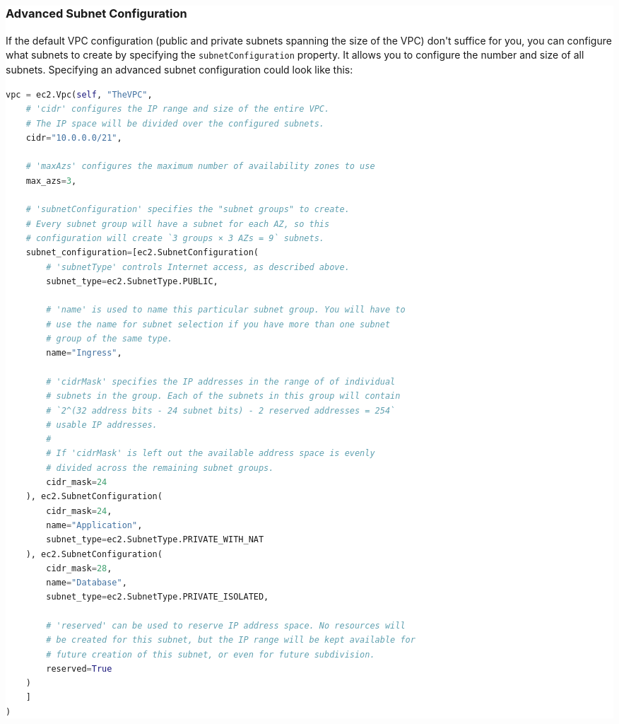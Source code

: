 ### Advanced Subnet Configuration

If the default VPC configuration (public and private subnets spanning the
size of the VPC) don't suffice for you, you can configure what subnets to
create by specifying the `subnetConfiguration` property. It allows you
to configure the number and size of all subnets. Specifying an advanced
subnet configuration could look like this:

```python
vpc = ec2.Vpc(self, "TheVPC",
    # 'cidr' configures the IP range and size of the entire VPC.
    # The IP space will be divided over the configured subnets.
    cidr="10.0.0.0/21",

    # 'maxAzs' configures the maximum number of availability zones to use
    max_azs=3,

    # 'subnetConfiguration' specifies the "subnet groups" to create.
    # Every subnet group will have a subnet for each AZ, so this
    # configuration will create `3 groups × 3 AZs = 9` subnets.
    subnet_configuration=[ec2.SubnetConfiguration(
        # 'subnetType' controls Internet access, as described above.
        subnet_type=ec2.SubnetType.PUBLIC,

        # 'name' is used to name this particular subnet group. You will have to
        # use the name for subnet selection if you have more than one subnet
        # group of the same type.
        name="Ingress",

        # 'cidrMask' specifies the IP addresses in the range of of individual
        # subnets in the group. Each of the subnets in this group will contain
        # `2^(32 address bits - 24 subnet bits) - 2 reserved addresses = 254`
        # usable IP addresses.
        #
        # If 'cidrMask' is left out the available address space is evenly
        # divided across the remaining subnet groups.
        cidr_mask=24
    ), ec2.SubnetConfiguration(
        cidr_mask=24,
        name="Application",
        subnet_type=ec2.SubnetType.PRIVATE_WITH_NAT
    ), ec2.SubnetConfiguration(
        cidr_mask=28,
        name="Database",
        subnet_type=ec2.SubnetType.PRIVATE_ISOLATED,

        # 'reserved' can be used to reserve IP address space. No resources will
        # be created for this subnet, but the IP range will be kept available for
        # future creation of this subnet, or even for future subdivision.
        reserved=True
    )
    ]
)
```
